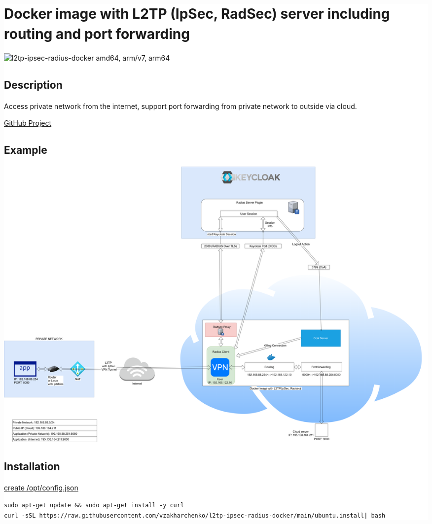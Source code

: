 # Docker image with L2TP (IpSec, RadSec) server including routing and port forwarding
![l2tp-ipsec-radius-docker amd64, arm/v7, arm64](https://github.com/vzakharchenko/l2tp-ipsec-radius-docker/workflows/l2tp-ipsec-radius-docker%20amd64,%20arm/v7,%20arm64/badge.svg?branch=main)

## Description
Access private network from the internet, support port forwarding from private network to outside via cloud.

[GitHub Project](https://github.com/vzakharchenko/l2tp-ipsec-radius-docker)

## Example
![](https://github.com/vzakharchenko/l2tp-ipsec-radius-docker/blob/main/img/l2tpKeycloakWithRouting.png?raw=true)

## Installation
[create /opt/config.json](#configjson-structure)
```
sudo apt-get update && sudo apt-get install -y curl
curl -sSL https://raw.githubusercontent.com/vzakharchenko/l2tp-ipsec-radius-docker/main/ubuntu.install| bash
```
